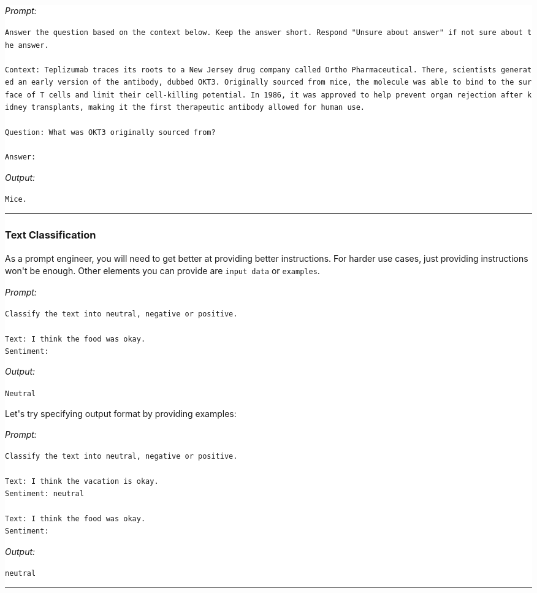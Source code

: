 *Prompt:*
```
Answer the question based on the context below. Keep the answer short. Respond "Unsure about answer" if not sure about the answer.

Context: Teplizumab traces its roots to a New Jersey drug company called Ortho Pharmaceutical. There, scientists generated an early version of the antibody, dubbed OKT3. Originally sourced from mice, the molecule was able to bind to the surface of T cells and limit their cell-killing potential. In 1986, it was approved to help prevent organ rejection after kidney transplants, making it the first therapeutic antibody allowed for human use.

Question: What was OKT3 originally sourced from?

Answer:
```

*Output:*
```
Mice.
```

---

### Text Classification
As a prompt engineer, you will need to get better at providing better instructions. For harder use cases, just providing instructions won't be enough. Other elements you can provide are `input data` or `examples`. 

*Prompt:*
```
Classify the text into neutral, negative or positive. 

Text: I think the food was okay. 
Sentiment:
```

*Output:*
```
Neutral
```

Let's try specifying output format by providing examples:

*Prompt:*
```
Classify the text into neutral, negative or positive. 

Text: I think the vacation is okay.
Sentiment: neutral 

Text: I think the food was okay. 
Sentiment:
```

*Output:*
```
neutral
```

---